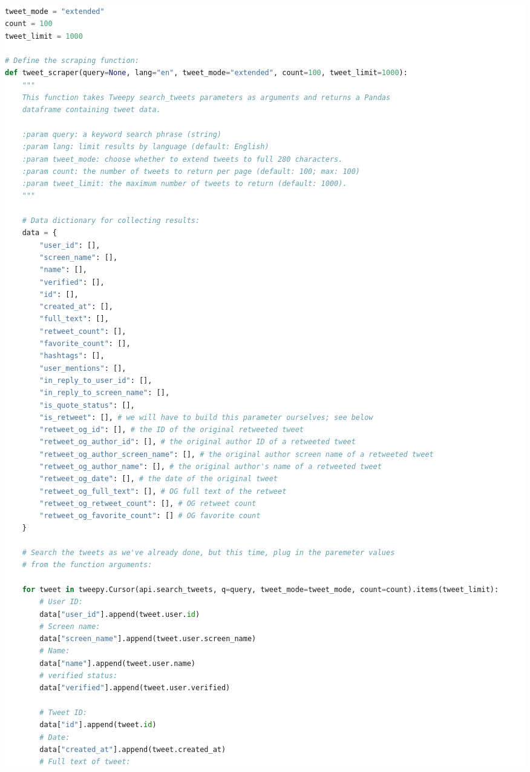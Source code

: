 ```python
tweet_mode = "extended"
count = 100 
tweet_limit = 1000

# Define the scraping function:
def tweet_scraper(query=None, lang="en", tweet_mode="extended", count=100, tweet_limit=1000):
    """
    This function takes Tweepy search_tweets parameters as arguments and returns a Pandas
    dataframe containing tweet data.

    :param query: a keyword search phrase (string)
    :param lang: limit results by language (default: English)
    :param tweet_mode: choose whether to extend tweets to full 280 characters.
    :param count: the number of tweets to return per page (default: 100; max: 100)
    :param tweet_limit: the maximum number of tweets to return (default: 1000).
    """

    # Data dictionary for collecting results:
    data = {
        "user_id": [], 
        "screen_name": [],
        "name": [],
        "verified": [],
        "id": [],
        "created_at": [],
        "full_text": [],
        "retweet_count": [],
        "favorite_count": [],
        "hashtags": [],
        "user_mentions": [],
        "in_reply_to_user_id": [],
        "in_reply_to_screen_name": [],
        "is_quote_status": [],
        "is_retweet": [], # we will have to build this parameter ourselves; see below
        "retweet_og_id": [], # the ID of the original retweeted tweet
        "retweet_og_author_id": [], # the original author ID of a retweeted tweet
        "retweet_og_author_screen_name": [], # the original author screen name of a retweeted tweet
        "retweet_og_author_name": [], # the original author's name of a retweeted tweet
        "retweet_og_date": [], # the date of the original tweet
        "retweet_og_full_text": [], # OG full text of the retweet
        "retweet_og_retweet_count": [], # OG retweet count
        "retweet_og_favorite_count": [] # OG favorite count
    }

    # Search the tweets as we've already done, but this time, plug in the paremeter values
    # from the function arguments:

    for tweet in tweepy.Cursor(api.search_tweets, q=query, tweet_mode=tweet_mode, count=count).items(tweet_limit):
        # User ID:
        data["user_id"].append(tweet.user.id)
        # Screen name:
        data["screen_name"].append(tweet.user.screen_name)
        # Name:
        data["name"].append(tweet.user.name)
        # verified status:
        data["verified"].append(tweet.user.verified)

        # Tweet ID:
        data["id"].append(tweet.id)
        # Date:
        data["created_at"].append(tweet.created_at)
        # Full text of tweet:
```